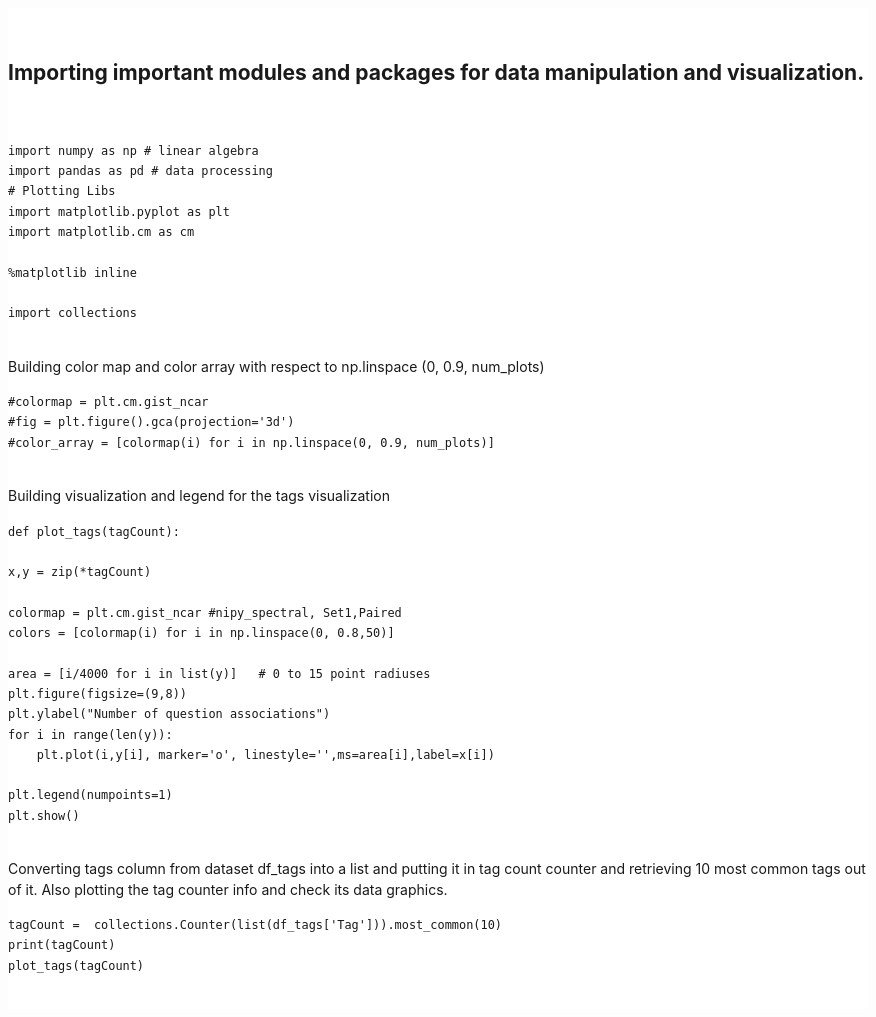   </br>
  
## Importing important modules and packages for data manipulation and visualization.
  </br>
  
    import numpy as np # linear algebra
    import pandas as pd # data processing
    # Plotting Libs
    import matplotlib.pyplot as plt
    import matplotlib.cm as cm
    
    %matplotlib inline

    import collections
    
 </br>
 Building color map and color array with respect to np.linspace (0, 0.9, num_plots)
 </br>
 
    #colormap = plt.cm.gist_ncar
    #fig = plt.figure().gca(projection='3d')
    #color_array = [colormap(i) for i in np.linspace(0, 0.9, num_plots)]
 
 </br>
 Building visualization and legend for the tags visualization 
 
    def plot_tags(tagCount):
    
    x,y = zip(*tagCount)

    colormap = plt.cm.gist_ncar #nipy_spectral, Set1,Paired  
    colors = [colormap(i) for i in np.linspace(0, 0.8,50)]   

    area = [i/4000 for i in list(y)]   # 0 to 15 point radiuses
    plt.figure(figsize=(9,8))
    plt.ylabel("Number of question associations")
    for i in range(len(y)):
        plt.plot(i,y[i], marker='o', linestyle='',ms=area[i],label=x[i])

    plt.legend(numpoints=1)
    plt.show()
    
 </br>
    Converting tags column from dataset df_tags into a list and putting it in tag count counter and retrieving 10 most common tags out of it. Also plotting the tag counter info and check its data graphics. 
 </br>
 
    tagCount =  collections.Counter(list(df_tags['Tag'])).most_common(10)
    print(tagCount)
    plot_tags(tagCount)
    
 </br>
    
    